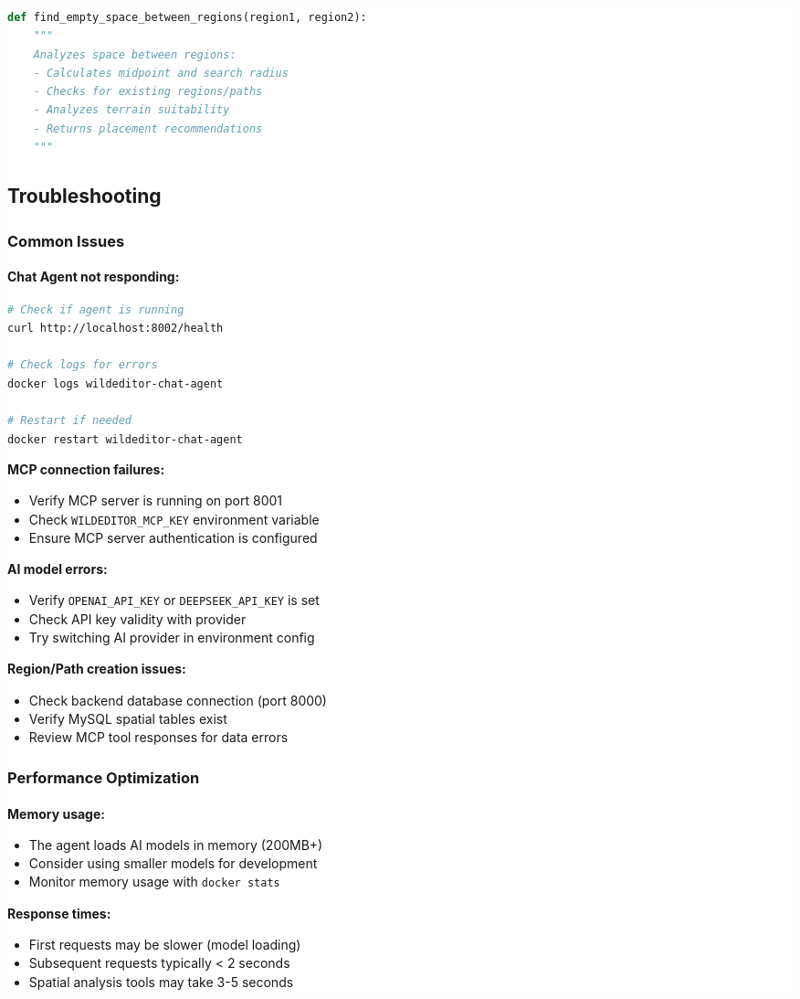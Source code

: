 ```python
def find_empty_space_between_regions(region1, region2):
    """
    Analyzes space between regions:
    - Calculates midpoint and search radius
    - Checks for existing regions/paths
    - Analyzes terrain suitability
    - Returns placement recommendations
    """
```

## Troubleshooting

### Common Issues

**Chat Agent not responding:**
```bash
# Check if agent is running
curl http://localhost:8002/health

# Check logs for errors
docker logs wildeditor-chat-agent

# Restart if needed
docker restart wildeditor-chat-agent
```

**MCP connection failures:**
- Verify MCP server is running on port 8001
- Check `WILDEDITOR_MCP_KEY` environment variable
- Ensure MCP server authentication is configured

**AI model errors:**
- Verify `OPENAI_API_KEY` or `DEEPSEEK_API_KEY` is set
- Check API key validity with provider
- Try switching AI provider in environment config

**Region/Path creation issues:**
- Check backend database connection (port 8000)
- Verify MySQL spatial tables exist
- Review MCP tool responses for data errors

### Performance Optimization

**Memory usage:**
- The agent loads AI models in memory (200MB+)
- Consider using smaller models for development
- Monitor memory usage with `docker stats`

**Response times:**
- First requests may be slower (model loading)
- Subsequent requests typically < 2 seconds
- Spatial analysis tools may take 3-5 seconds
